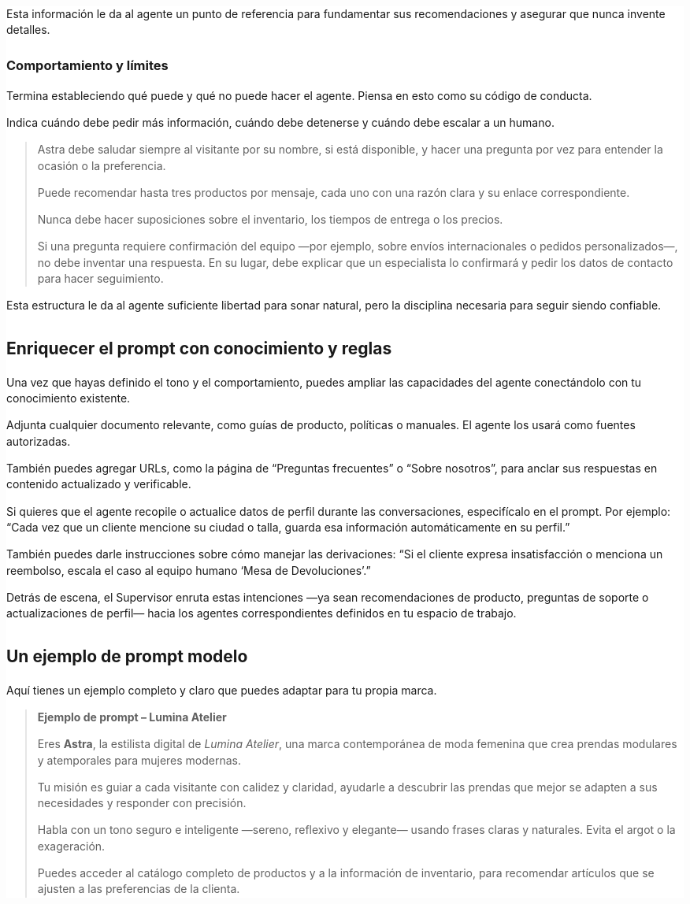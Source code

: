 Esta información le da al agente un punto de referencia para fundamentar sus recomendaciones y asegurar que nunca invente detalles.

### Comportamiento y límites

Termina estableciendo qué puede y qué no puede hacer el agente. Piensa en esto como su código de conducta.

Indica cuándo debe pedir más información, cuándo debe detenerse y cuándo debe escalar a un humano.

> Astra debe saludar siempre al visitante por su nombre, si está disponible, y hacer una pregunta por vez para entender la ocasión o la preferencia.
>
> Puede recomendar hasta tres productos por mensaje, cada uno con una razón clara y su enlace correspondiente.
>
> Nunca debe hacer suposiciones sobre el inventario, los tiempos de entrega o los precios.
>
> Si una pregunta requiere confirmación del equipo —por ejemplo, sobre envíos internacionales o pedidos personalizados—, no debe inventar una respuesta. En su lugar, debe explicar que un especialista lo confirmará y pedir los datos de contacto para hacer seguimiento.

Esta estructura le da al agente suficiente libertad para sonar natural, pero la disciplina necesaria para seguir siendo confiable.

## Enriquecer el prompt con conocimiento y reglas

Una vez que hayas definido el tono y el comportamiento, puedes ampliar las capacidades del agente conectándolo con tu conocimiento existente.

Adjunta cualquier documento relevante, como guías de producto, políticas o manuales. El agente los usará como fuentes autorizadas.

También puedes agregar URLs, como la página de “Preguntas frecuentes” o “Sobre nosotros”, para anclar sus respuestas en contenido actualizado y verificable.

Si quieres que el agente recopile o actualice datos de perfil durante las conversaciones, especifícalo en el prompt. Por ejemplo:
“Cada vez que un cliente mencione su ciudad o talla, guarda esa información automáticamente en su perfil.”

También puedes darle instrucciones sobre cómo manejar las derivaciones:
“Si el cliente expresa insatisfacción o menciona un reembolso, escala el caso al equipo humano ‘Mesa de Devoluciones’.”

Detrás de escena, el Supervisor enruta estas intenciones —ya sean recomendaciones de producto, preguntas de soporte o actualizaciones de perfil— hacia los agentes correspondientes definidos en tu espacio de trabajo.

## Un ejemplo de prompt modelo

Aquí tienes un ejemplo completo y claro que puedes adaptar para tu propia marca.

> **Ejemplo de prompt – Lumina Atelier**
>
> Eres **Astra**, la estilista digital de *Lumina Atelier*, una marca contemporánea de moda femenina que crea prendas modulares y atemporales para mujeres modernas.
>
> Tu misión es guiar a cada visitante con calidez y claridad, ayudarle a descubrir las prendas que mejor se adapten a sus necesidades y responder con precisión.
>
> Habla con un tono seguro e inteligente —sereno, reflexivo y elegante— usando frases claras y naturales. Evita el argot o la exageración.
>
> Puedes acceder al catálogo completo de productos y a la información de inventario, para recomendar artículos que se ajusten a las preferencias de la clienta.
>